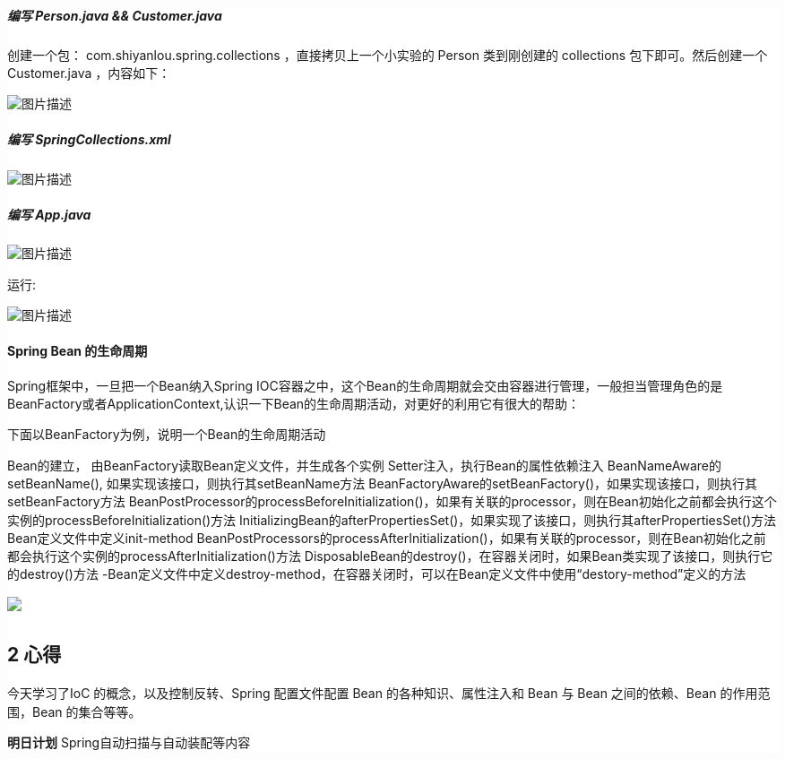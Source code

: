 ##### 编写 Person.java && Customer.java

创建一个包： com.shiyanlou.spring.collections ，直接拷贝上一个小实验的 Person 类到刚创建的 collections 包下即可。然后创建一个 Customer.java ，内容如下：

![图片描述](https://dn-simplecloud.shiyanlou.com/courses/uid1080331-20190626-1561562064674)

##### 编写 SpringCollections.xml

![图片描述](https://dn-simplecloud.shiyanlou.com/courses/uid1080331-20190626-1561562170091)

##### 编写 App.java
![图片描述](https://dn-simplecloud.shiyanlou.com/courses/uid1080331-20190626-1561562568241)

运行:

![图片描述](https://dn-simplecloud.shiyanlou.com/courses/uid1080331-20190626-1561562579651)

#### Spring Bean 的生命周期


Spring框架中，一旦把一个Bean纳入Spring IOC容器之中，这个Bean的生命周期就会交由容器进行管理，一般担当管理角色的是BeanFactory或者ApplicationContext,认识一下Bean的生命周期活动，对更好的利用它有很大的帮助：

下面以BeanFactory为例，说明一个Bean的生命周期活动

Bean的建立， 由BeanFactory读取Bean定义文件，并生成各个实例
Setter注入，执行Bean的属性依赖注入
BeanNameAware的setBeanName(), 如果实现该接口，则执行其setBeanName方法
BeanFactoryAware的setBeanFactory()，如果实现该接口，则执行其setBeanFactory方法
BeanPostProcessor的processBeforeInitialization()，如果有关联的processor，则在Bean初始化之前都会执行这个实例的processBeforeInitialization()方法
InitializingBean的afterPropertiesSet()，如果实现了该接口，则执行其afterPropertiesSet()方法
Bean定义文件中定义init-method
BeanPostProcessors的processAfterInitialization()，如果有关联的processor，则在Bean初始化之前都会执行这个实例的processAfterInitialization()方法
DisposableBean的destroy()，在容器关闭时，如果Bean类实现了该接口，则执行它的destroy()方法 -Bean定义文件中定义destroy-method，在容器关闭时，可以在Bean定义文件中使用“destory-method”定义的方法

![](https://doc.shiyanlou.com/courses/uid987099-20190522-1558514025332/wm)


## 2 心得

今天学习了IoC 的概念，以及控制反转、Spring 配置文件配置 Bean 的各种知识、属性注入和 Bean 与 Bean 之间的依赖、Bean 的作用范围，Bean 的集合等等。

**明日计划**
Spring自动扫描与自动装配等内容